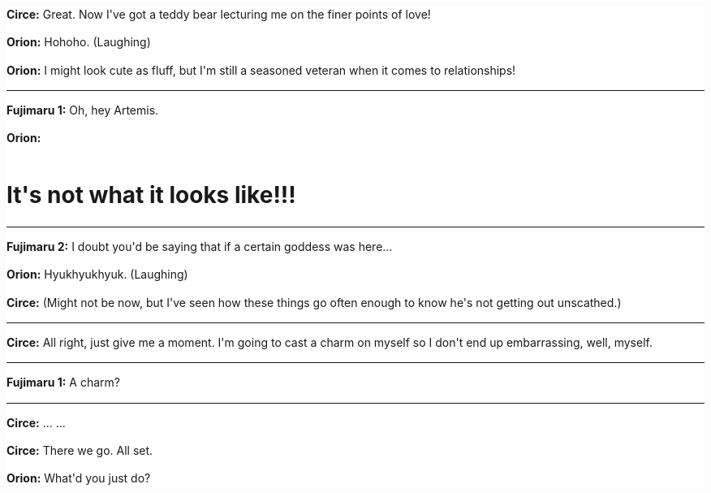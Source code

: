 **Circe:**
Great. Now I've got a teddy bear lecturing
me on the finer points of love!

**Orion:**
Hohoho.
(Laughing)

**Orion:**
I might look cute as fluff, but I'm still a seasoned
veteran when it comes to relationships!

---

**Fujimaru 1:**
Oh, hey Artemis.

**Orion:**

# It's not what it looks like!!!

---

**Fujimaru 2:**
I doubt you'd be saying that if a certain goddess was here...

**Orion:**
Hyukhyukhyuk.
(Laughing)

**Circe:**
(Might not be now, but I've seen how these things go often enough to know he's not getting out unscathed.)

---

**Circe:**
All right, just give me a moment. I'm going to cast a charm on myself so I don't end up embarrassing, well, myself.

---

**Fujimaru 1:**
A charm?

---

**Circe:**
...
...

**Circe:**
There we go. All set.

**Orion:**
What'd you just do?
